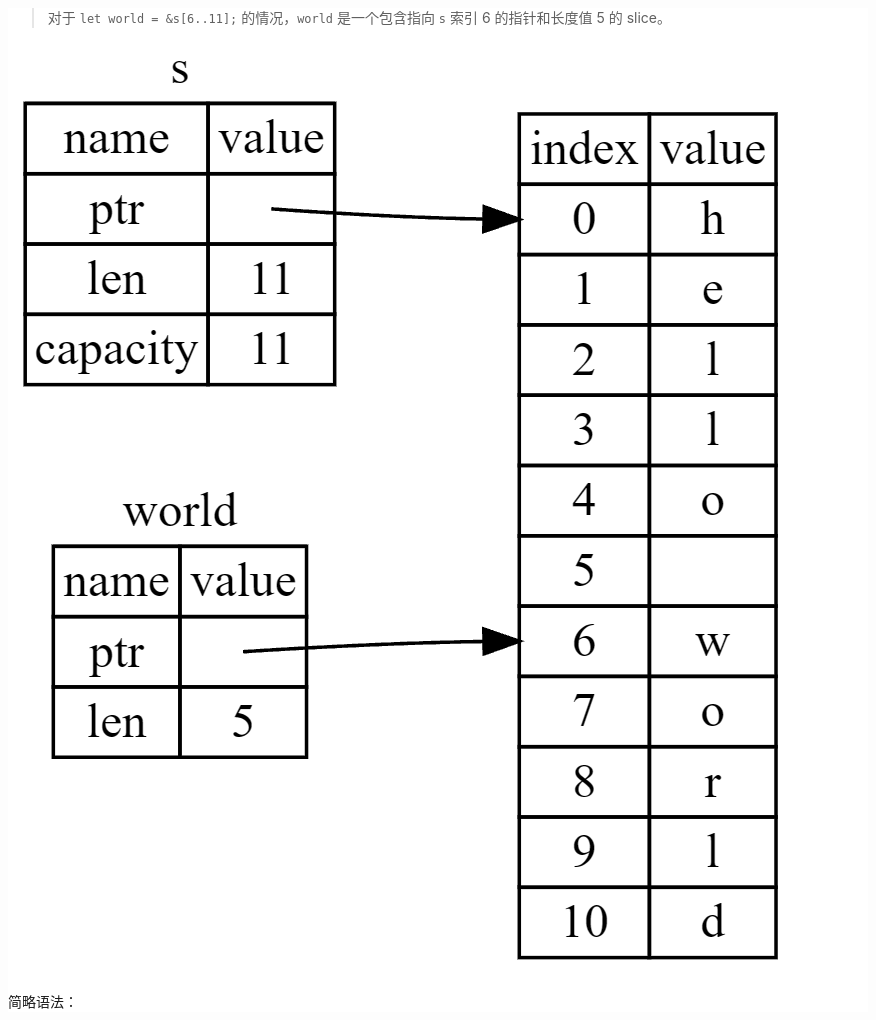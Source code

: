 > 对于 `let world = &s[6..11];` 的情况，`world` 是一个包含指向 `s` 索引 6 的指针和长度值 5 的 slice。

![300](assets/Pasted%20image%2020240420215124.png)

简略语法：
